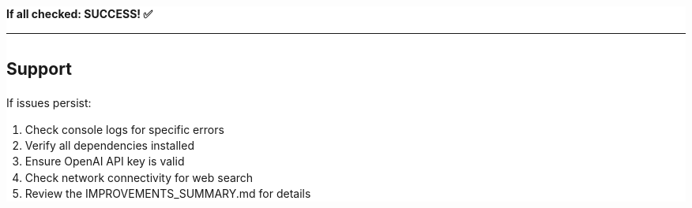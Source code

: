 **If all checked: SUCCESS! ✅**

---

## Support

If issues persist:
1. Check console logs for specific errors
2. Verify all dependencies installed
3. Ensure OpenAI API key is valid
4. Check network connectivity for web search
5. Review the IMPROVEMENTS_SUMMARY.md for details


